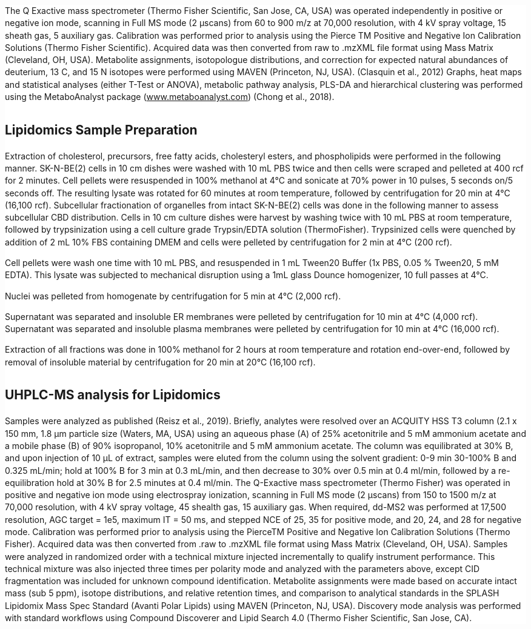 The Q Exactive mass spectrometer (Thermo Fisher Scientific, San Jose, CA, USA) was operated independently in positive or negative ion mode, scanning in Full MS mode (2 μscans) from 60 to 900 m/z at 70,000 resolution, with 4 kV spray voltage, 15 sheath gas, 5 auxiliary gas. Calibration was performed prior to analysis using the Pierce TM Positive and Negative Ion Calibration Solutions (Thermo Fisher Scientific). Acquired data was then converted from raw to .mzXML file format using Mass Matrix (Cleveland, OH, USA). Metabolite assignments, isotopologue distributions, and correction for expected natural abundances of deuterium, 13 C, and 15 N isotopes were performed using MAVEN (Princeton, NJ, USA). (Clasquin et al., 2012) Graphs, heat maps and statistical analyses (either T-Test or ANOVA), metabolic pathway analysis, PLS-DA and hierarchical clustering was performed using the MetaboAnalyst package (www.metaboanalyst.com) (Chong et al., 2018).

## Lipidomics Sample Preparation

Extraction of cholesterol, precursors, free fatty acids, cholesteryl esters, and phospholipids were performed in the following manner. SK-N-BE(2) cells in 10 cm dishes were washed with 10 mL PBS twice and then cells were scraped and pelleted at 400 rcf for 2 minutes. Cell pellets were resuspended in 100% methanol at 4°C and sonicate at 70% power in 10 pulses, 5 seconds on/5 seconds off. The resulting lysate was rotated for 60 minutes at room temperature, followed by centrifugation for 20 min at 4°C (16,100 rcf). Subcellular fractionation of organelles from intact SK-N-BE(2) cells was done in the following manner to assess subcellular CBD distribution. Cells in 10 cm culture dishes were harvest by washing twice with 10 mL PBS at room temperature, followed by trypsinization using a cell culture grade Trypsin/EDTA solution (ThermoFisher). Trypsinized cells were quenched by addition of 2 mL 10% FBS containing DMEM and cells were pelleted by centrifugation for 2 min at 4°C (200 rcf).

Cell pellets were wash one time with 10 mL PBS, and resuspended in 1 mL Tween20 Buffer (1x PBS, 0.05 % Tween20, 5 mM EDTA). This lysate was subjected to mechanical disruption using a 1mL glass Dounce homogenizer, 10 full passes at 4°C.

Nuclei was pelleted from homogenate by centrifugation for 5 min at 4°C (2,000 rcf).

Supernatant was separated and insoluble ER membranes were pelleted by centrifugation for 10 min at 4°C (4,000 rcf). Supernatant was separated and insoluble plasma membranes were pelleted by centrifugation for 10 min at 4°C (16,000 rcf).

Extraction of all fractions was done in 100% methanol for 2 hours at room temperature and rotation end-over-end, followed by removal of insoluble material by centrifugation for 20 min at 20°C (16,100 rcf).

## UHPLC-MS analysis for Lipidomics

Samples were analyzed as published (Reisz et al., 2019). Briefly, analytes were resolved over an ACQUITY HSS T3 column (2.1 x 150 mm, 1.8 µm particle size (Waters, MA, USA) using an aqueous phase (A) of 25% acetonitrile and 5 mM ammonium acetate and a mobile phase (B) of 90% isopropanol, 10% acetonitrile and 5 mM ammonium acetate. The column was equilibrated at 30% B, and upon injection of 10 μL of extract, samples were eluted from the column using the solvent gradient: 0-9 min 30-100% B and 0.325 mL/min; hold at 100% B for 3 min at 0.3 mL/min, and then decrease to 30% over 0.5 min at 0.4 ml/min, followed by a re-equilibration hold at 30% B for 2.5 minutes at 0.4 ml/min. The Q-Exactive mass spectrometer (Thermo Fisher) was operated in positive and negative ion mode using electrospray ionization, scanning in Full MS mode (2 μscans) from 150 to 1500 m/z at 70,000 resolution, with 4 kV spray voltage, 45 shealth gas, 15 auxiliary gas. When required, dd-MS2 was performed at 17,500 resolution, AGC target = 1e5, maximum IT = 50 ms, and stepped NCE of 25, 35 for positive mode, and 20, 24, and 28 for negative mode. Calibration was performed prior to analysis using the PierceTM Positive and Negative Ion Calibration Solutions (Thermo Fisher). Acquired data was then converted from .raw to .mzXML file format using Mass Matrix (Cleveland, OH, USA). Samples were analyzed in randomized order with a technical mixture injected incrementally to qualify instrument performance. This technical mixture was also injected three times per polarity mode and analyzed with the parameters above, except CID fragmentation was included for unknown compound identification. Metabolite assignments were made based on accurate intact mass (sub 5 ppm), isotope distributions, and relative retention times, and comparison to analytical standards in the SPLASH Lipidomix Mass Spec Standard (Avanti Polar Lipids) using MAVEN (Princeton, NJ, USA). Discovery mode analysis was performed with standard workflows using Compound Discoverer and Lipid Search 4.0 (Thermo Fisher Scientific, San Jose, CA).
